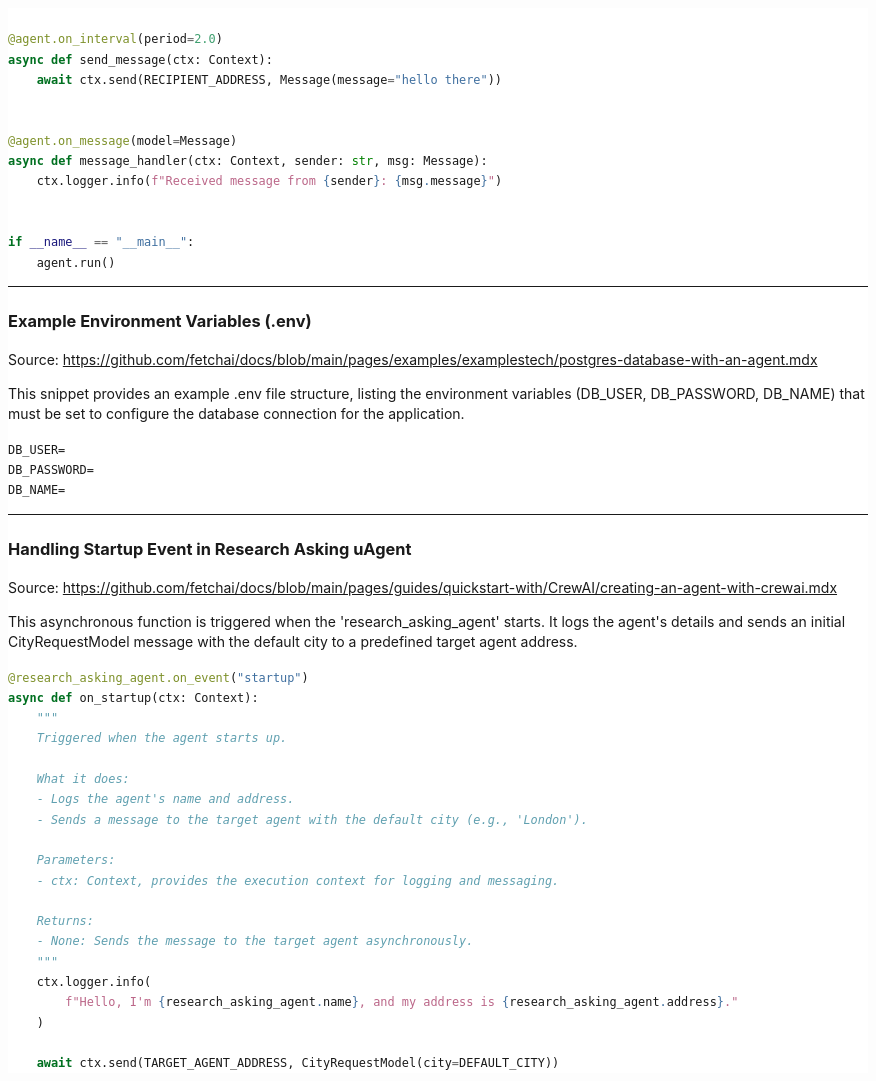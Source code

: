```Python

@agent.on_interval(period=2.0)
async def send_message(ctx: Context):
    await ctx.send(RECIPIENT_ADDRESS, Message(message="hello there"))


@agent.on_message(model=Message)
async def message_handler(ctx: Context, sender: str, msg: Message):
    ctx.logger.info(f"Received message from {sender}: {msg.message}")


if __name__ == "__main__":
    agent.run()
```

--------------------------------

### Example Environment Variables (.env)

Source: https://github.com/fetchai/docs/blob/main/pages/examples/examplestech/postgres-database-with-an-agent.mdx

This snippet provides an example .env file structure, listing the environment variables (DB_USER, DB_PASSWORD, DB_NAME) that must be set to configure the database connection for the application.

```dotenv
DB_USER=
DB_PASSWORD=
DB_NAME=
```

--------------------------------

### Handling Startup Event in Research Asking uAgent

Source: https://github.com/fetchai/docs/blob/main/pages/guides/quickstart-with/CrewAI/creating-an-agent-with-crewai.mdx

This asynchronous function is triggered when the 'research_asking_agent' starts. It logs the agent's details and sends an initial CityRequestModel message with the default city to a predefined target agent address.

```Python
@research_asking_agent.on_event("startup")
async def on_startup(ctx: Context):
    """
    Triggered when the agent starts up.

    What it does:
    - Logs the agent's name and address.
    - Sends a message to the target agent with the default city (e.g., 'London').

    Parameters:
    - ctx: Context, provides the execution context for logging and messaging.

    Returns:
    - None: Sends the message to the target agent asynchronously.
    """
    ctx.logger.info(
        f"Hello, I'm {research_asking_agent.name}, and my address is {research_asking_agent.address}."
    )

    await ctx.send(TARGET_AGENT_ADDRESS, CityRequestModel(city=DEFAULT_CITY))
```
